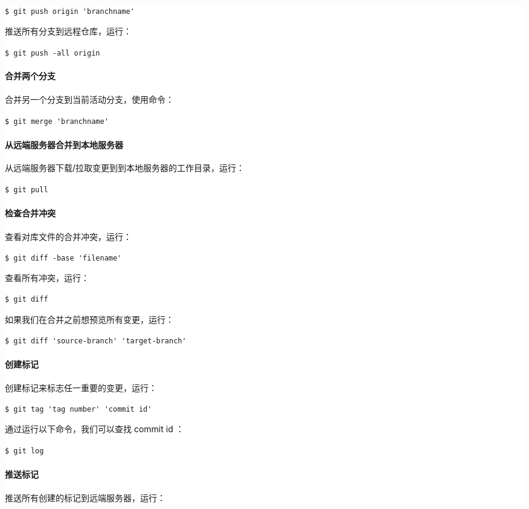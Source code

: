 ```shell
$ git push origin 'branchname'
```

推送所有分支到远程仓库，运行：

```shell
$ git push -all origin
```

#### 合并两个分支

合并另一个分支到当前活动分支，使用命令：

```shell
$ git merge 'branchname'
```

#### 从远端服务器合并到本地服务器

从远端服务器下载/拉取变更到到本地服务器的工作目录，运行：

```shell
$ git pull 
```

#### 检查合并冲突

查看对库文件的合并冲突，运行：

```shell
$ git diff -base 'filename'
```

查看所有冲突，运行：

```shell
$ git diff
```

如果我们在合并之前想预览所有变更，运行：

```shell
$ git diff 'source-branch' 'target-branch' 
```

#### 创建标记

创建标记来标志任一重要的变更，运行：

```shell
$ git tag 'tag number' 'commit id' 
```

通过运行以下命令，我们可以查找 commit id ：

```shell
$ git log
```

#### 推送标记

推送所有创建的标记到远端服务器，运行：
